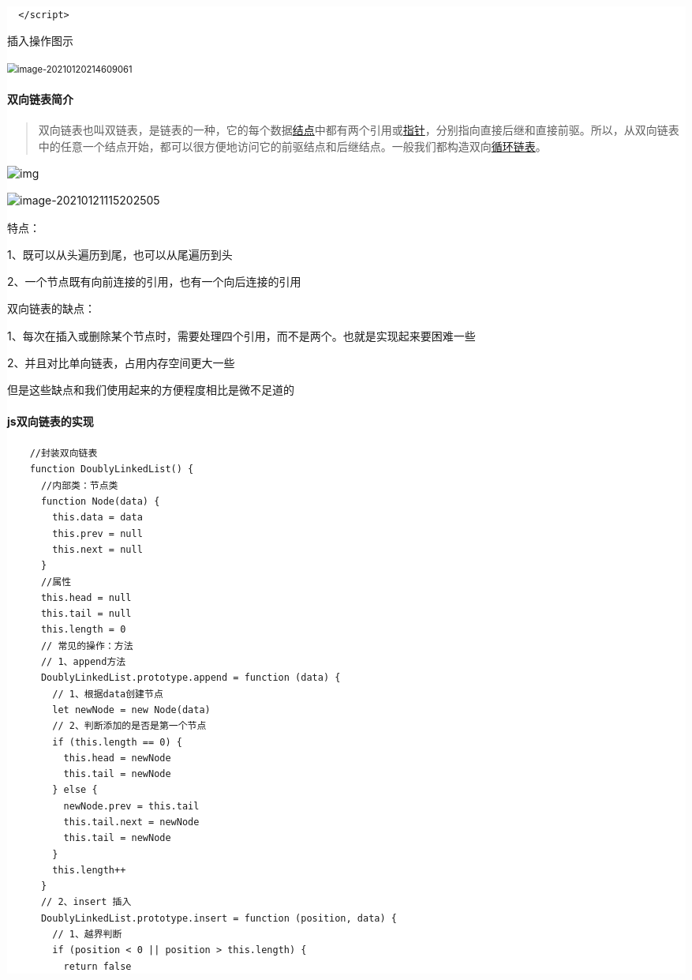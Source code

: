 ```
  </script>
```

插入操作图示

<img src="%E4%B8%AA%E4%BA%BA%E7%B3%BB%E7%BB%9F.assets/hf1Lld9nB2AFZY5.png" alt="image-20210120214609061" style="zoom:80%;" />

#### 双向链表简介

> 双向链表也叫双链表，是链表的一种，它的每个数据[结点](https://baike.baidu.com/item/结点/9794643)中都有两个引用或[指针](https://baike.baidu.com/item/指针/2878304)，分别指向直接后继和直接前驱。所以，从双向链表中的任意一个结点开始，都可以很方便地访问它的前驱结点和后继结点。一般我们都构造双向[循环链表](https://baike.baidu.com/item/循环链表/3228465)。

<img src="%E4%B8%AA%E4%BA%BA%E7%B3%BB%E7%BB%9F.assets/1146465-20170429154748350-758050755.png" alt="img" />

![image-20210121115202505](%E4%B8%AA%E4%BA%BA%E7%B3%BB%E7%BB%9F.assets/PZybI8rs74BgjUD.png)

特点： 

1、既可以从头遍历到尾，也可以从尾遍历到头

2、一个节点既有向前连接的引用，也有一个向后连接的引用

双向链表的缺点：

1、每次在插入或删除某个节点时，需要处理四个引用，而不是两个。也就是实现起来要困难一些

2、并且对比单向链表，占用内存空间更大一些

但是这些缺点和我们使用起来的方便程度相比是微不足道的

#### js双向链表的实现

```
    //封装双向链表
    function DoublyLinkedList() {
      //内部类：节点类
      function Node(data) {
        this.data = data
        this.prev = null
        this.next = null
      }
      //属性
      this.head = null
      this.tail = null
      this.length = 0
      // 常见的操作：方法
      // 1、append方法
      DoublyLinkedList.prototype.append = function (data) {
        // 1、根据data创建节点
        let newNode = new Node(data)
        // 2、判断添加的是否是第一个节点
        if (this.length == 0) {
          this.head = newNode
          this.tail = newNode
        } else {
          newNode.prev = this.tail
          this.tail.next = newNode
          this.tail = newNode
        }
        this.length++
      }
      // 2、insert 插入
      DoublyLinkedList.prototype.insert = function (position, data) {
        // 1、越界判断
        if (position < 0 || position > this.length) {
          return false
```